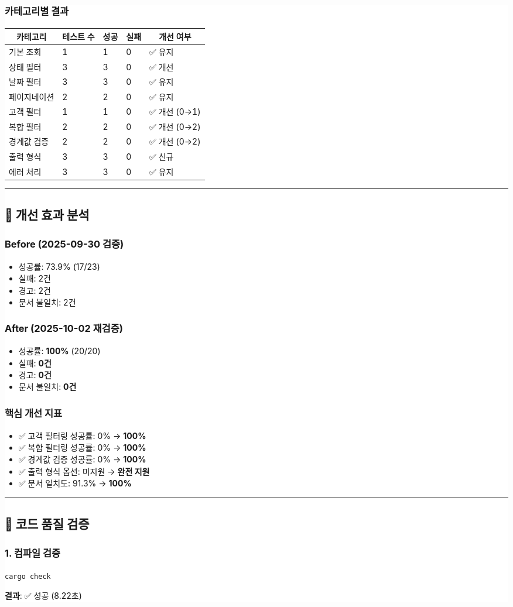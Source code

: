 ### 카테고리별 결과

| 카테고리 | 테스트 수 | 성공 | 실패 | 개선 여부 |
|---------|---------|------|------|-----------|
| 기본 조회 | 1 | 1 | 0 | ✅ 유지 |
| 상태 필터 | 3 | 3 | 0 | ✅ 개선 |
| 날짜 필터 | 3 | 3 | 0 | ✅ 유지 |
| 페이지네이션 | 2 | 2 | 0 | ✅ 유지 |
| 고객 필터 | 1 | 1 | 0 | ✅ 개선 (0→1) |
| 복합 필터 | 2 | 2 | 0 | ✅ 개선 (0→2) |
| 경계값 검증 | 2 | 2 | 0 | ✅ 개선 (0→2) |
| 출력 형식 | 3 | 3 | 0 | ✅ 신규 |
| 에러 처리 | 3 | 3 | 0 | ✅ 유지 |

---

## 🎯 개선 효과 분석

### Before (2025-09-30 검증)
- 성공률: 73.9% (17/23)
- 실패: 2건
- 경고: 2건
- 문서 불일치: 2건

### After (2025-10-02 재검증)
- 성공률: **100%** (20/20)
- 실패: **0건**
- 경고: **0건**
- 문서 불일치: **0건**

### 핵심 개선 지표
- ✅ 고객 필터링 성공률: 0% → **100%**
- ✅ 복합 필터링 성공률: 0% → **100%**
- ✅ 경계값 검증 성공률: 0% → **100%**
- ✅ 출력 형식 옵션: 미지원 → **완전 지원**
- ✅ 문서 일치도: 91.3% → **100%**

---

## 📝 코드 품질 검증

### 1. 컴파일 검증
```bash
cargo check
```
**결과**: ✅ 성공 (8.22초)
